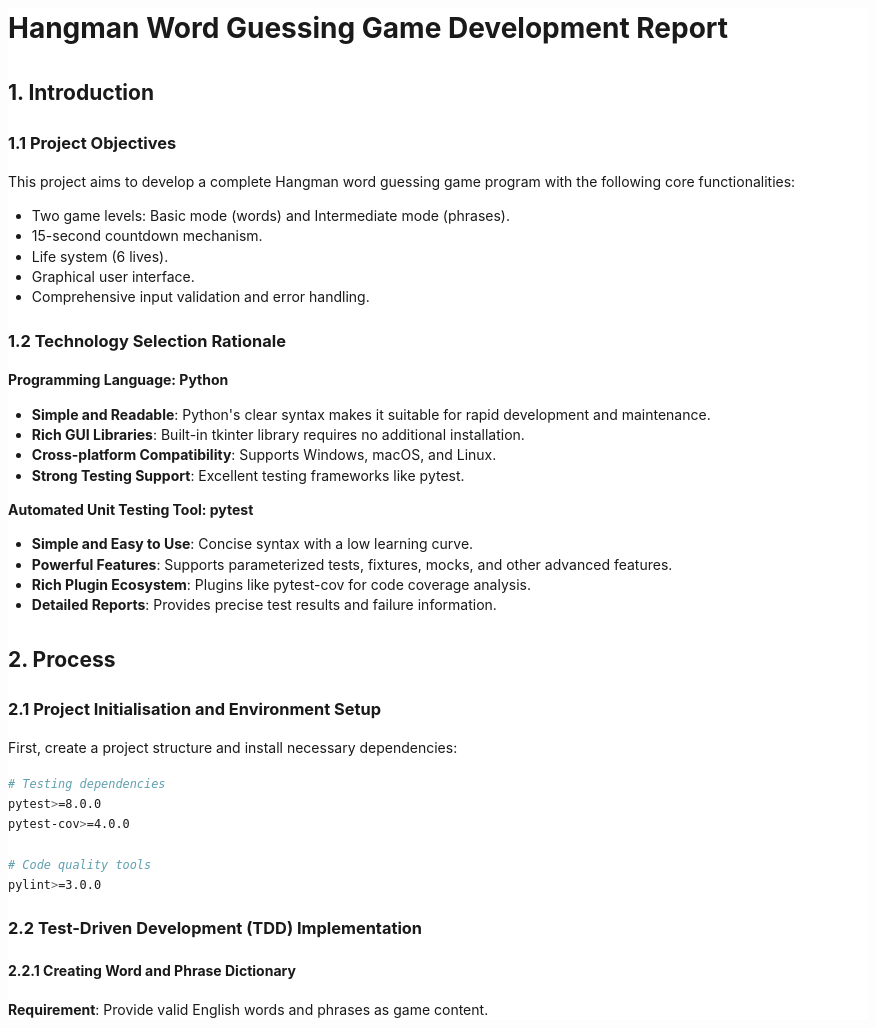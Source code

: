 # Hangman Word Guessing Game Development Report

## 1. Introduction

### 1.1 Project Objectives
This project aims to develop a complete Hangman word guessing game program with the following core functionalities:
- Two game levels: Basic mode (words) and Intermediate mode (phrases).
- 15-second countdown mechanism.
- Life system (6 lives).
- Graphical user interface.
- Comprehensive input validation and error handling.

### 1.2 Technology Selection Rationale

**Programming Language: Python**

- **Simple and Readable**: Python's clear syntax makes it suitable for rapid development and maintenance.
- **Rich GUI Libraries**: Built-in tkinter library requires no additional installation.
- **Cross-platform Compatibility**: Supports Windows, macOS, and Linux.
- **Strong Testing Support**: Excellent testing frameworks like pytest.

**Automated Unit Testing Tool: pytest**
- **Simple and Easy to Use**: Concise syntax with a low learning curve.
- **Powerful Features**: Supports parameterized tests, fixtures, mocks, and other advanced features.
- **Rich Plugin Ecosystem**: Plugins like pytest-cov for code coverage analysis.
- **Detailed Reports**: Provides precise test results and failure information.

## 2. Process

### 2.1 Project Initialisation and Environment Setup

First, create a project structure and install necessary dependencies:

```bash
# Testing dependencies
pytest>=8.0.0
pytest-cov>=4.0.0

# Code quality tools
pylint>=3.0.0
```

### 2.2 Test-Driven Development (TDD) Implementation

#### 2.2.1 Creating Word and Phrase Dictionary
**Requirement**: Provide valid English words and phrases as game content.

